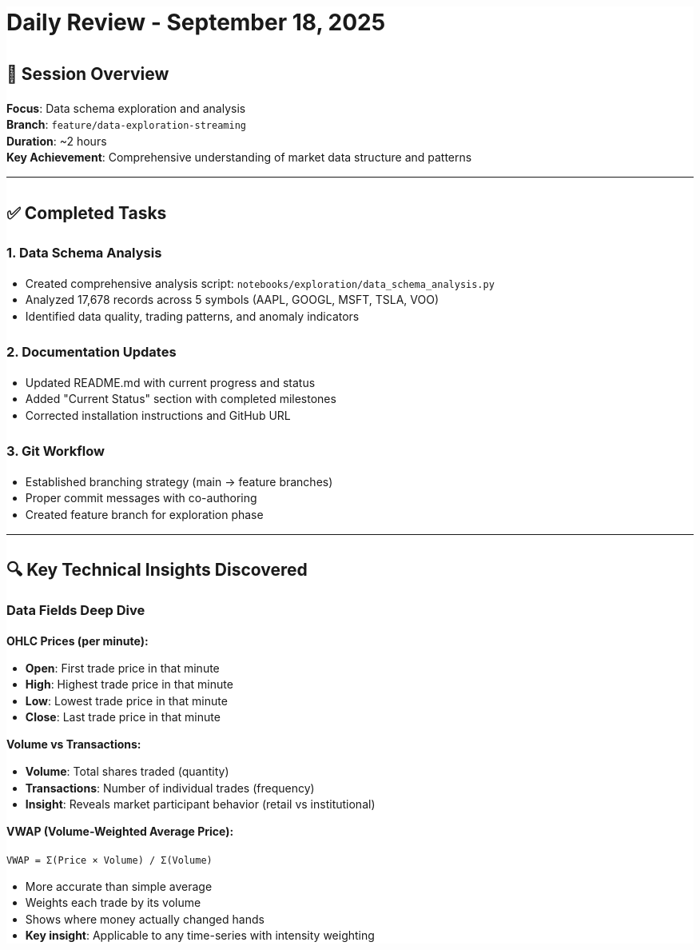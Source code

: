 # Daily Review - September 18, 2025

## 📅 Session Overview
**Focus**: Data schema exploration and analysis  
**Branch**: `feature/data-exploration-streaming`  
**Duration**: ~2 hours  
**Key Achievement**: Comprehensive understanding of market data structure and patterns

---

## ✅ Completed Tasks

### 1. Data Schema Analysis
- Created comprehensive analysis script: `notebooks/exploration/data_schema_analysis.py`
- Analyzed 17,678 records across 5 symbols (AAPL, GOOGL, MSFT, TSLA, VOO)
- Identified data quality, trading patterns, and anomaly indicators

### 2. Documentation Updates
- Updated README.md with current progress and status
- Added "Current Status" section with completed milestones
- Corrected installation instructions and GitHub URL

### 3. Git Workflow
- Established branching strategy (main → feature branches)
- Proper commit messages with co-authoring
- Created feature branch for exploration phase

---

## 🔍 Key Technical Insights Discovered

### Data Fields Deep Dive

**OHLC Prices (per minute):**
- **Open**: First trade price in that minute
- **High**: Highest trade price in that minute  
- **Low**: Lowest trade price in that minute
- **Close**: Last trade price in that minute

**Volume vs Transactions:**
- **Volume**: Total shares traded (quantity)
- **Transactions**: Number of individual trades (frequency)
- **Insight**: Reveals market participant behavior (retail vs institutional)

**VWAP (Volume-Weighted Average Price):**
```
VWAP = Σ(Price × Volume) / Σ(Volume)
```
- More accurate than simple average
- Weights each trade by its volume
- Shows where money actually changed hands
- **Key insight**: Applicable to any time-series with intensity weighting
